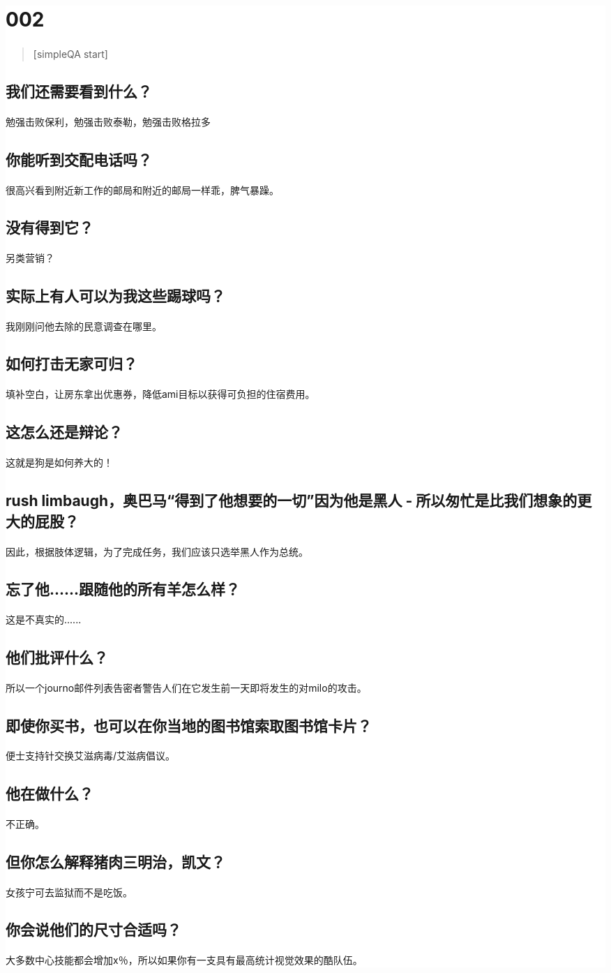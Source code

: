 ﻿# 002


> [simpleQA start]

## 我们还需要看到什么？
勉强击败保利，勉强击败泰勒，勉强击败格拉多

## 你能听到交配电话吗？
很高兴看到附近新工作的邮局和附近的邮局一样乖，脾气暴躁。

## 没有得到它？
另类营销？

## 实际上有人可以为我这些踢球吗？
我刚刚问他去除的民意调查在哪里。

## 如何打击无家可归？
填补空白，让房东拿出优惠券，降低ami目标以获得可负担的住宿费用。

## 这怎么还是辩论？
这就是狗是如何养大的！

##  rush limbaugh，奥巴马“得到了他想要的一切”因为他是黑人 - 所以匆忙是比我们想象的更大的屁股？
因此，根据肢体逻辑，为了完成任务，我们应该只选举黑人作为总统。

## 忘了他......跟随他的所有羊怎么样？
这是不真实的......

## 他们批评什么？
所以一个journo邮件列表告密者警告人们在它发生前一天即将发生的对milo的攻击。

## 即使你买书，也可以在你当地的图书馆索取图书馆卡片？
便士支持针交换艾滋病毒/艾滋病倡议。

## 他在做什么？
不正确。

## 但你怎么解释猪肉三明治，凯文？
女孩宁可去监狱而不是吃饭。

## 你会说他们的尺寸合适吗？
大多数中心技能都会增加x％，所以如果你有一支具有最高统计视觉效果的酷队伍。
